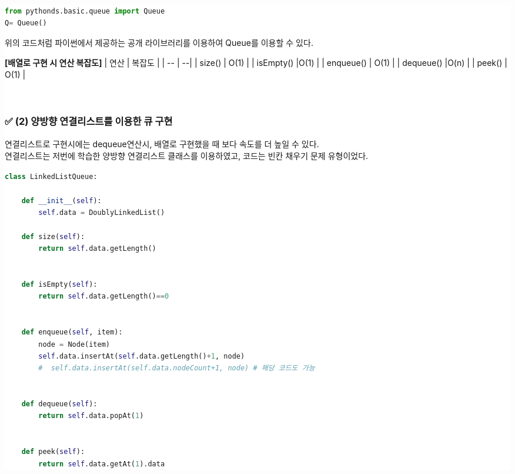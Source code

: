 
```python
from pythonds.basic.queue import Queue
Q= Queue()
```
위의 코드처럼 파이썬에서 제공하는 공개 라이브러리를 이용하여 Queue를 이용할 수 있다. 


__[배열로 구현 시 연산 복잡도]__
| 연산 | 복잡도 |
| -- | --|
| size() | O(1) | 
| isEmpty() |O(1)  | 
| enqueue() | O(1) | 
| dequeue() |O(n)  | 
| peek() | O(1)  | 

<br>

### ✅ (2) 양방향 연결리스트를 이용한 큐 구현 

연결리스트로 구현시에는 dequeue연산시, 배열로 구현했을 때 보다 속도를 더 높일 수 있다.  
연결리스트는 저번에 학습한 양방향 연결리스트 클래스를 이용하였고, 코드는 빈칸 채우기 문제 유형이었다. 

```python
class LinkedListQueue:

    def __init__(self):
        self.data = DoublyLinkedList()

    def size(self):
        return self.data.getLength()


    def isEmpty(self):
        return self.data.getLength()==0


    def enqueue(self, item):
        node = Node(item)
        self.data.insertAt(self.data.getLength()+1, node)
        #  self.data.insertAt(self.data.nodeCount+1, node) # 해당 코드도 가능


    def dequeue(self):
        return self.data.popAt(1)


    def peek(self):
        return self.data.getAt(1).data
```
